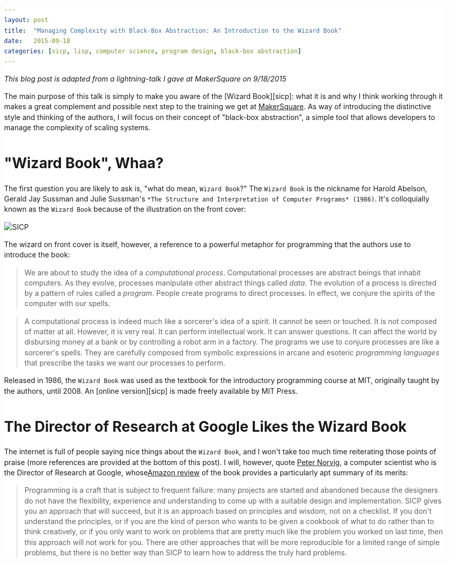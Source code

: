 ```yaml
---
layout: post
title:  "Managing Complexity with Black-Box Abstraction: An Introduction to the Wizard Book"
date:   2015-09-18
categories: [sicp, lisp, computer science, program design, black-box abstraction]
---
```


*This blog post is adapted from a lightning-talk I gave at MakerSquare on 9/18/2015*

The main purpose of this talk is simply to make you aware of the [Wizard Book][sicp]: what it is and why I think working through it makes a great complement and possible next step to the training we get at [MakerSquare][ms].  As way of introducing the distinctive style and thinking of the authors, I will focus on their concept of "black-box abstraction", a simple tool that allows developers to manage the complexity of scaling systems.

"Wizard Book", Whaa?
====================
The first question you are likely to ask is, "what do mean, `Wizard Book`?"  The `Wizard Book` is the nickname for Harold Abelson, Gerald Jay Sussman 
and Julie Sussman's  `*The Structure and Interpretation of Computer Programs* (1986)`.  It's colloquially known as the `Wizard Book` because of the illustration on the front cover:

![SICP](https://mitpress.mit.edu/sicp/full-text/book/cover.jpg)

The wizard on front cover is itself, however, a reference to a powerful metaphor for programming that the authors use to introduce the book:

> We are about to study the idea of a *computational process*. Computational processes are abstract beings that inhabit computers. As they evolve, processes manipulate other abstract things called *data*. The evolution of a process is directed by a pattern of rules called a *program*. People create programs to direct processes. In effect, we conjure the spirits of the computer with our spells.

>A computational process is indeed much like a sorcerer's idea of a spirit. It cannot be seen or touched. It is not composed of matter at all. However, it is very real. It can perform intellectual work. It can answer questions. It can affect the world by disbursing money at a bank or by controlling a robot arm in a factory. The programs we use to conjure processes are like a sorcerer's spells. They are carefully composed from symbolic expressions in arcane and esoteric *programming languages* that prescribe the tasks we want our processes to perform.


Released in 1986, the `Wizard Book` was used as the textbook for the introductory programming course at MIT, originally taught by the authors, until 2008. An [online version][sicp] is made freely  available by MIT Press.

The Director of Research at Google Likes the Wizard Book
========================================================
The internet is full of people saying nice things about the `Wizard Book`, and I won't take too much time reiterating those points of praise (more references are provided at the bottom of this post).   I will, however, quote [Peter Norvig][pn], a computer scientist who is the Director of Research at Google, whose[Amazon review][pnar] of the book provides a particularly apt summary of its merits: 

>Programming is a craft that is subject to frequent failure: many projects are started and abandoned because the designers do not have the flexibility, experience and understanding to come up with a suitable design and implementation. SICP gives you an approach that will succeed, but it is an approach based on principles and wisdom, not on a checklist. If you don't understand the principles, or if you are the kind of person who wants to be given a cookbook of what to do rather than to think creatively, or if you only want to work on problems that are pretty much like the problem you worked on last time, then this approach will not work for you. There are other approaches that will be more reproducible for a limited range of simple problems, but there is no better way than SICP to learn how to address the truly hard problems.


[scheme]: https://en.wikipedia.org/wiki/Scheme_(programming_language)
[lisp]: https://en.wikipedia.org/wiki/Lisp_(programming_language)
[ms]: http://www.makersquare.com
[pn]: http://norvig.com/
[pnar]: http://www.amazon.com/review/R403HR4VL71K8